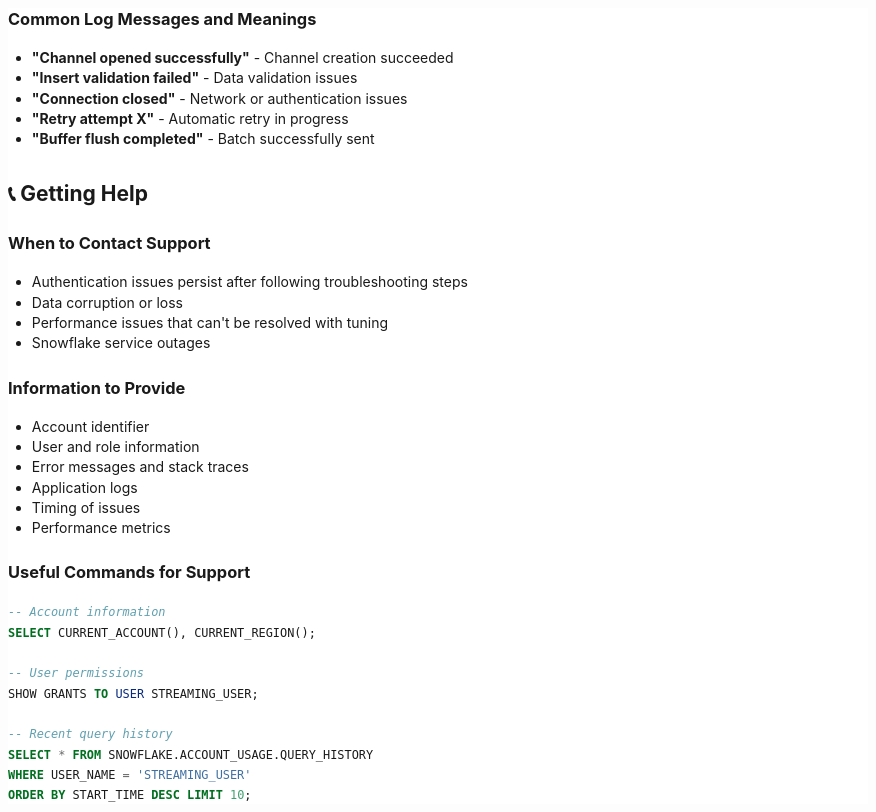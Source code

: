 ### Common Log Messages and Meanings
- **"Channel opened successfully"** - Channel creation succeeded
- **"Insert validation failed"** - Data validation issues
- **"Connection closed"** - Network or authentication issues
- **"Retry attempt X"** - Automatic retry in progress
- **"Buffer flush completed"** - Batch successfully sent

## 📞 Getting Help

### When to Contact Support
- Authentication issues persist after following troubleshooting steps
- Data corruption or loss
- Performance issues that can't be resolved with tuning
- Snowflake service outages

### Information to Provide
- Account identifier
- User and role information
- Error messages and stack traces
- Application logs
- Timing of issues
- Performance metrics

### Useful Commands for Support
```sql
-- Account information
SELECT CURRENT_ACCOUNT(), CURRENT_REGION();

-- User permissions
SHOW GRANTS TO USER STREAMING_USER;

-- Recent query history
SELECT * FROM SNOWFLAKE.ACCOUNT_USAGE.QUERY_HISTORY 
WHERE USER_NAME = 'STREAMING_USER' 
ORDER BY START_TIME DESC LIMIT 10;
``` 